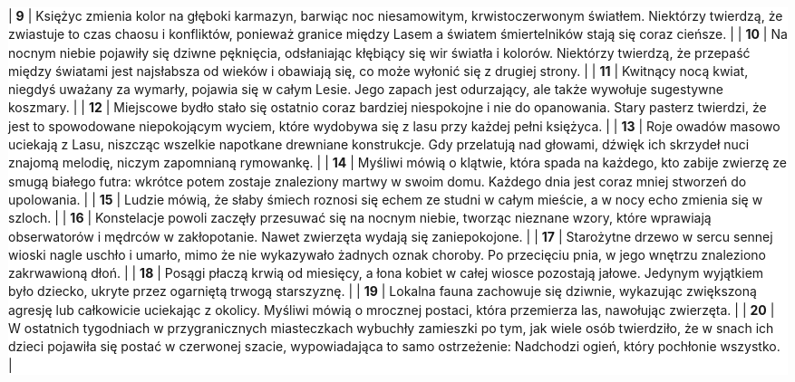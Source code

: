 | **9**   | Księżyc zmienia kolor na głęboki karmazyn, barwiąc noc niesamowitym, krwistoczerwonym światłem. Niektórzy twierdzą, że zwiastuje to czas chaosu i konfliktów, ponieważ granice między Lasem a światem śmiertelników stają się coraz cieńsze.                                              |
| **10**  | Na nocnym niebie pojawiły się dziwne pęknięcia, odsłaniając kłębiący się wir światła i kolorów. Niektórzy twierdzą, że przepaść między światami jest najsłabsza od wieków i obawiają się, co może wyłonić się z drugiej strony.                                                           |
| **11**  | Kwitnący nocą kwiat, niegdyś uważany za wymarły, pojawia się w całym Lesie. Jego zapach jest odurzający, ale także wywołuje sugestywne koszmary.                                                                                                                                          |
| **12**  | Miejscowe bydło stało się ostatnio coraz bardziej niespokojne i nie do opanowania. Stary pasterz twierdzi, że jest to spowodowane niepokojącym wyciem, które wydobywa się z lasu przy każdej pełni księżyca.                                                                              |
| **13**  | Roje owadów masowo uciekają z Lasu, niszcząc wszelkie napotkane drewniane konstrukcje. Gdy przelatują nad głowami, dźwięk ich skrzydeł nuci znajomą melodię, niczym zapomnianą rymowankę.                                                                                                 |
| **14**  | Myśliwi mówią o klątwie, która spada na każdego, kto zabije zwierzę ze smugą białego futra: wkrótce potem zostaje znaleziony martwy w swoim domu. Każdego dnia jest coraz mniej stworzeń do upolowania.                                                                                   |
| **15**  | Ludzie mówią, że słaby śmiech roznosi się echem ze studni w całym mieście, a w nocy echo zmienia się w szloch.                                                                                                                                                                            |
| **16**  | Konstelacje powoli zaczęły przesuwać się na nocnym niebie, tworząc nieznane wzory, które wprawiają obserwatorów i mędrców w zakłopotanie. Nawet zwierzęta wydają się zaniepokojone.                                                                                                       |
| **17**  | Starożytne drzewo w sercu sennej wioski nagle uschło i umarło, mimo że nie wykazywało żadnych oznak choroby. Po przecięciu pnia, w jego wnętrzu znaleziono zakrwawioną dłoń.                                                                                                              |
| **18**  | Posągi płaczą krwią od miesięcy, a łona kobiet w całej wiosce pozostają jałowe. Jedynym wyjątkiem było dziecko, ukryte przez ogarniętą trwogą starszyznę.                                                                                                                                 |
| **19**  | Lokalna fauna zachowuje się dziwnie, wykazując zwiększoną agresję lub całkowicie uciekając z okolicy. Myśliwi mówią o mrocznej postaci, która przemierza las, nawołując zwierzęta.                                                                                                        |
| **20**  | W ostatnich tygodniach w przygranicznych miasteczkach wybuchły zamieszki po tym, jak wiele osób twierdziło, że w snach ich dzieci pojawiła się postać w czerwonej szacie, wypowiadająca to samo ostrzeżenie: Nadchodzi ogień, który pochłonie wszystko.                                   |